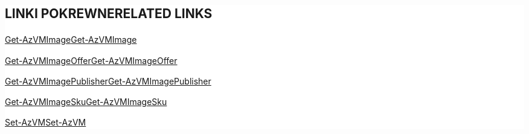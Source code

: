 ## <span data-ttu-id="0157a-150">LINKI POKREWNE</span><span class="sxs-lookup"><span data-stu-id="0157a-150">RELATED LINKS</span></span>

[<span data-ttu-id="0157a-151">Get-AzVMImage</span><span class="sxs-lookup"><span data-stu-id="0157a-151">Get-AzVMImage</span></span>](./Get-AzVMImage.md)

[<span data-ttu-id="0157a-152">Get-AzVMImageOffer</span><span class="sxs-lookup"><span data-stu-id="0157a-152">Get-AzVMImageOffer</span></span>](./Get-AzVMImageOffer.md)

[<span data-ttu-id="0157a-153">Get-AzVMImagePublisher</span><span class="sxs-lookup"><span data-stu-id="0157a-153">Get-AzVMImagePublisher</span></span>](./Get-AzVMImagePublisher.md)

[<span data-ttu-id="0157a-154">Get-AzVMImageSku</span><span class="sxs-lookup"><span data-stu-id="0157a-154">Get-AzVMImageSku</span></span>](./Get-AzVMImageSku.md)

[<span data-ttu-id="0157a-155">Set-AzVM</span><span class="sxs-lookup"><span data-stu-id="0157a-155">Set-AzVM</span></span>](./Set-AzVM.md)


